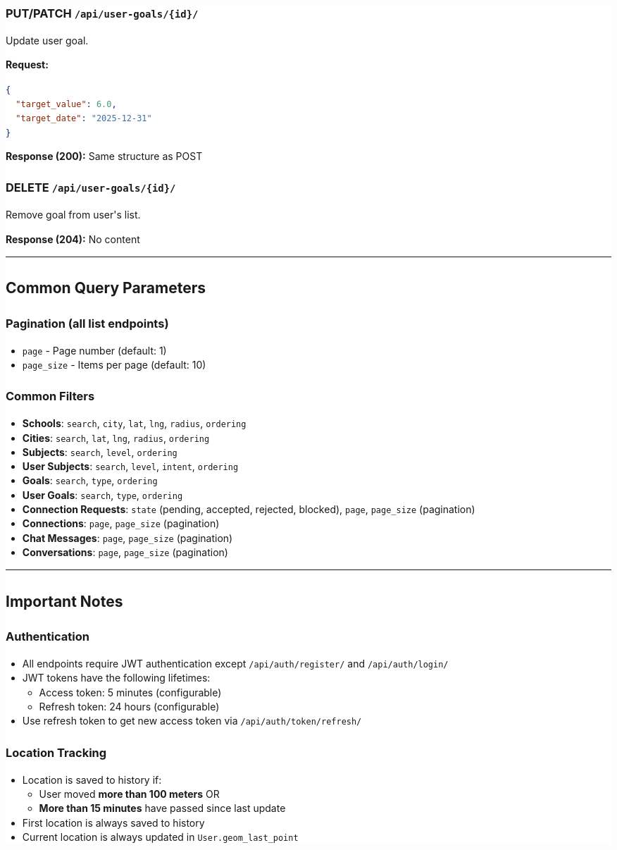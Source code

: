 ### PUT/PATCH `/api/user-goals/{id}/`
Update user goal.

**Request:**
```json
{
  "target_value": 6.0,
  "target_date": "2025-12-31"
}
```

**Response (200):** Same structure as POST

### DELETE `/api/user-goals/{id}/`
Remove goal from user's list.

**Response (204):** No content

---

## Common Query Parameters

### Pagination (all list endpoints)
- `page` - Page number (default: 1)
- `page_size` - Items per page (default: 10)

### Common Filters
- **Schools**: `search`, `city`, `lat`, `lng`, `radius`, `ordering`
- **Cities**: `search`, `lat`, `lng`, `radius`, `ordering`
- **Subjects**: `search`, `level`, `ordering`
- **User Subjects**: `search`, `level`, `intent`, `ordering`
- **Goals**: `search`, `type`, `ordering`
- **User Goals**: `search`, `type`, `ordering`
- **Connection Requests**: `state` (pending, accepted, rejected, blocked), `page`, `page_size` (pagination)
- **Connections**: `page`, `page_size` (pagination)
- **Chat Messages**: `page`, `page_size` (pagination)
- **Conversations**: `page`, `page_size` (pagination)

---

## Important Notes

### Authentication
- All endpoints require JWT authentication except `/api/auth/register/` and `/api/auth/login/`
- JWT tokens have the following lifetimes:
  - Access token: 5 minutes (configurable)
  - Refresh token: 24 hours (configurable)
- Use refresh token to get new access token via `/api/auth/token/refresh/`

### Location Tracking
- Location is saved to history if:
  - User moved **more than 100 meters** OR
  - **More than 15 minutes** have passed since last update
- First location is always saved to history
- Current location is always updated in `User.geom_last_point`
